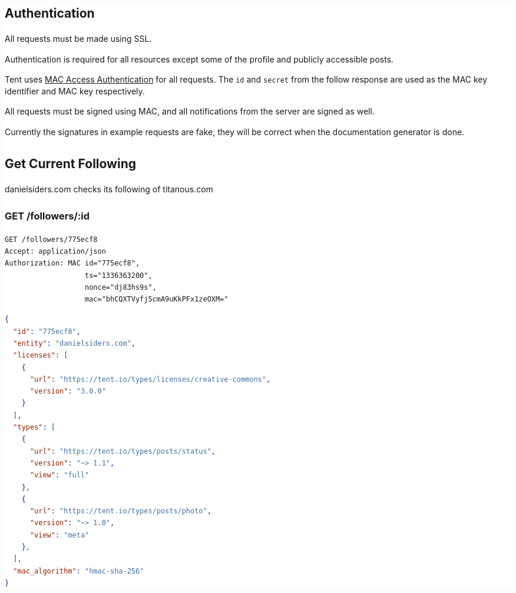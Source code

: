## Authentication

All requests must be made using SSL.

Authentication is required for all resources except some of the profile and
publicly accessible posts.

Tent uses [MAC Access
Authentication](http://tools.ietf.org/html/draft-ietf-oauth-v2-http-mac-01)
for all requests. The `id` and `secret` from the follow response are used as the
MAC key identifier and MAC key respectively.

All requests must be signed using MAC, and all notifications from the server
are signed as well.

Currently the signatures in example requests are fake, they will be correct when
the documentation generator is done.


## Get Current Following

danielsiders.com checks its following of titanous.com

### GET /followers/:id

```text
GET /followers/775ecf8
Accept: application/json
Authorization: MAC id="775ecf8",
                   ts="1336363200",
                   nonce="dj83hs9s",
                   mac="bhCQXTVyfj5cmA9uKkPFx1zeOXM="
```

```json
{
  "id": "775ecf8",
  "entity": "danielsiders.com",
  "licenses": [
    {
      "url": "https://tent.io/types/licenses/creative-commons",
      "version": "3.0.0"
    }
  ],
  "types": [
    {
      "url": "https://tent.io/types/posts/status",
      "version": "~> 1.1",
      "view": "full"
    },
    {
      "url": "https://tent.io/types/posts/photo",
      "version": "~> 1.0",
      "view": "meta"
    },
  ],
  "mac_algorithm": "hmac-sha-256"
}
```
